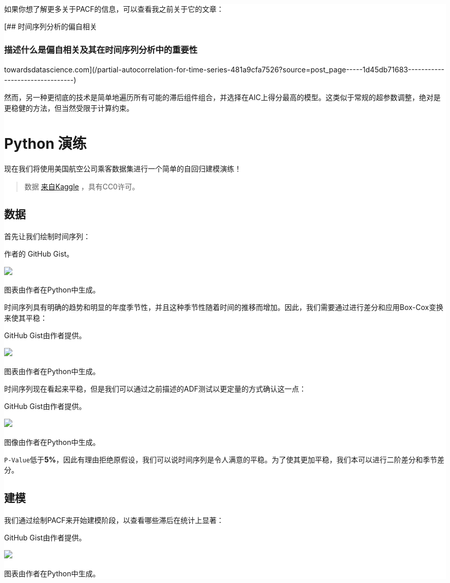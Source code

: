 如果你想了解更多关于PACF的信息，可以查看我之前关于它的文章：

[](/partial-autocorrelation-for-time-series-481a9cfa7526?source=post_page-----1d45db71683--------------------------------) [## 时间序列分析的偏自相关

### 描述什么是偏自相关及其在时间序列分析中的重要性

towardsdatascience.com](/partial-autocorrelation-for-time-series-481a9cfa7526?source=post_page-----1d45db71683--------------------------------)

然而，另一种更彻底的技术是简单地遍历所有可能的滞后组件组合，并选择在AIC上得分最高的模型。这类似于常规的超参数调整，绝对是更稳健的方法，但当然受限于计算约束。

# Python 演练

现在我们将使用美国航空公司乘客数据集进行一个简单的自回归建模演练！

> 数据 [来自Kaggle](https://www.kaggle.com/datasets/ashfakyeafi/air-passenger-data-for-time-series-analysis) ，具有CC0许可。

## 数据

首先让我们绘制时间序列：

作者的 GitHub Gist。

![](../Images/87f5dd5f5d2da117e26234afff4d36d3.png)

图表由作者在Python中生成。

时间序列具有明确的趋势和明显的年度季节性，并且这种季节性随着时间的推移而增加。因此，我们需要通过进行差分和应用Box-Cox变换来使其平稳：

GitHub Gist由作者提供。

![](../Images/292a8d8d14a569b5a44375d2d96cc7b4.png)

图表由作者在Python中生成。

时间序列现在看起来平稳，但是我们可以通过之前描述的ADF测试以更定量的方式确认这一点：

GitHub Gist由作者提供。

![](../Images/9ec36c714586d235d65add659d6b8dab.png)

图像由作者在Python中生成。

`P-Value`低于**5%**，因此有理由拒绝原假设，我们可以说时间序列是令人满意的平稳。为了使其更加平稳，我们本可以进行二阶差分和季节差分。

## 建模

我们通过绘制PACF来开始建模阶段，以查看哪些滞后在统计上显著：

GitHub Gist由作者提供。

![](../Images/e95c33edafdb5b80a2f102aa3498b711.png)

图表由作者在Python中生成。
